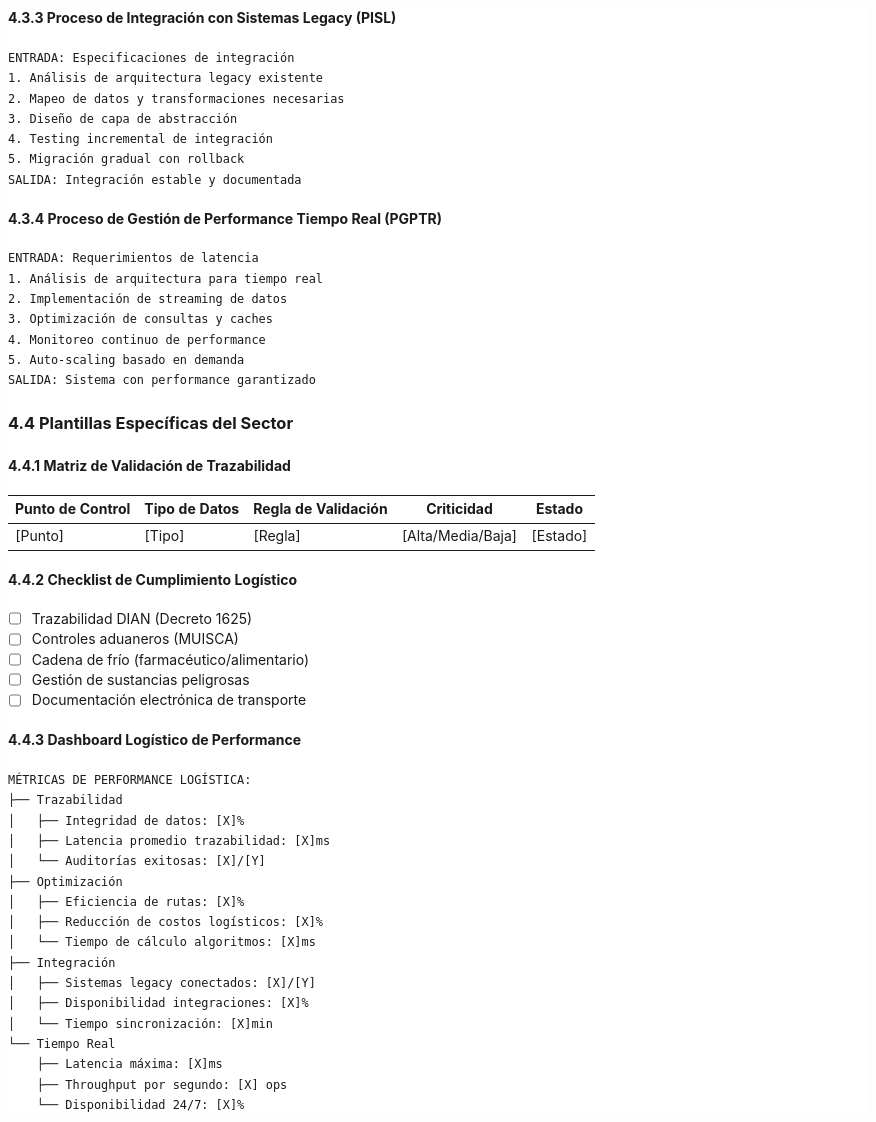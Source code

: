 #### 4.3.3 Proceso de Integración con Sistemas Legacy (PISL)
```
ENTRADA: Especificaciones de integración
1. Análisis de arquitectura legacy existente
2. Mapeo de datos y transformaciones necesarias
3. Diseño de capa de abstracción
4. Testing incremental de integración
5. Migración gradual con rollback
SALIDA: Integración estable y documentada
```

#### 4.3.4 Proceso de Gestión de Performance Tiempo Real (PGPTR)
```
ENTRADA: Requerimientos de latencia
1. Análisis de arquitectura para tiempo real
2. Implementación de streaming de datos
3. Optimización de consultas y caches
4. Monitoreo continuo de performance
5. Auto-scaling basado en demanda
SALIDA: Sistema con performance garantizado
```

### 4.4 Plantillas Específicas del Sector

#### 4.4.1 Matriz de Validación de Trazabilidad
| Punto de Control | Tipo de Datos | Regla de Validación | Criticidad | Estado |
|------------------|---------------|---------------------|------------|--------|
| [Punto] | [Tipo] | [Regla] | [Alta/Media/Baja] | [Estado] |

#### 4.4.2 Checklist de Cumplimiento Logístico
- [ ] Trazabilidad DIAN (Decreto 1625)
- [ ] Controles aduaneros (MUISCA)
- [ ] Cadena de frío (farmacéutico/alimentario)
- [ ] Gestión de sustancias peligrosas
- [ ] Documentación electrónica de transporte

#### 4.4.3 Dashboard Logístico de Performance
```
MÉTRICAS DE PERFORMANCE LOGÍSTICA:
├── Trazabilidad
│   ├── Integridad de datos: [X]%
│   ├── Latencia promedio trazabilidad: [X]ms
│   └── Auditorías exitosas: [X]/[Y]
├── Optimización
│   ├── Eficiencia de rutas: [X]%
│   ├── Reducción de costos logísticos: [X]%
│   └── Tiempo de cálculo algoritmos: [X]ms
├── Integración
│   ├── Sistemas legacy conectados: [X]/[Y]
│   ├── Disponibilidad integraciones: [X]%
│   └── Tiempo sincronización: [X]min
└── Tiempo Real
    ├── Latencia máxima: [X]ms
    ├── Throughput por segundo: [X] ops
    └── Disponibilidad 24/7: [X]%
```
